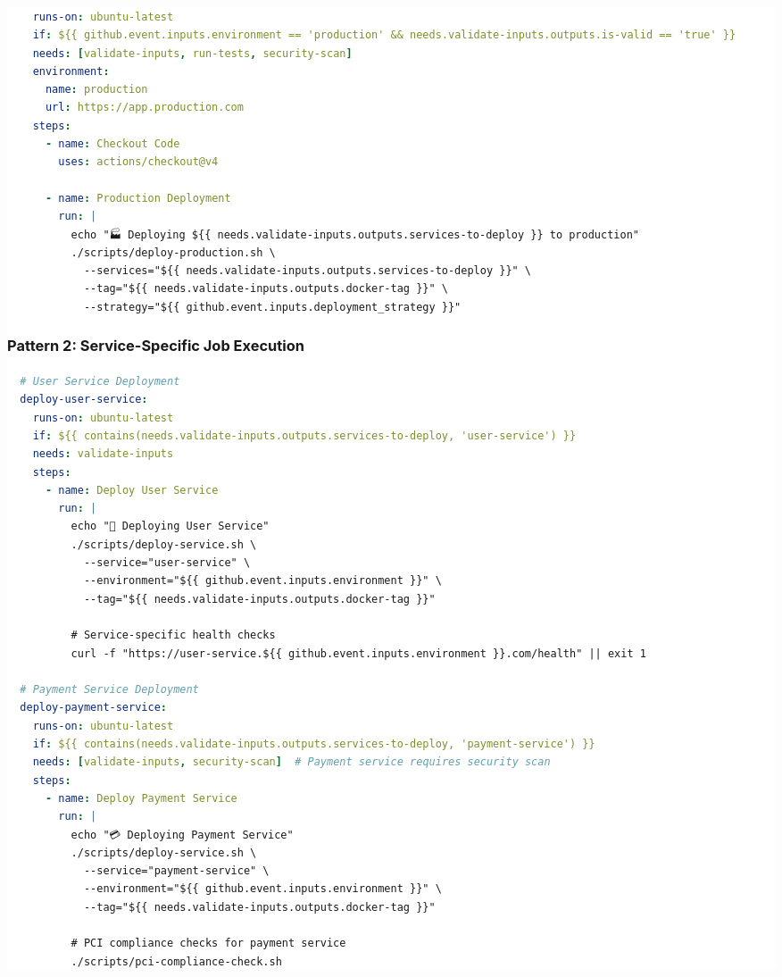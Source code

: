 ```yaml
    runs-on: ubuntu-latest
    if: ${{ github.event.inputs.environment == 'production' && needs.validate-inputs.outputs.is-valid == 'true' }}
    needs: [validate-inputs, run-tests, security-scan]
    environment: 
      name: production
      url: https://app.production.com
    steps:
      - name: Checkout Code
        uses: actions/checkout@v4
      
      - name: Production Deployment
        run: |
          echo "🏭 Deploying ${{ needs.validate-inputs.outputs.services-to-deploy }} to production"
          ./scripts/deploy-production.sh \
            --services="${{ needs.validate-inputs.outputs.services-to-deploy }}" \
            --tag="${{ needs.validate-inputs.outputs.docker-tag }}" \
            --strategy="${{ github.event.inputs.deployment_strategy }}"
```

### Pattern 2: Service-Specific Job Execution

```yaml
  # User Service Deployment
  deploy-user-service:
    runs-on: ubuntu-latest
    if: ${{ contains(needs.validate-inputs.outputs.services-to-deploy, 'user-service') }}
    needs: validate-inputs
    steps:
      - name: Deploy User Service
        run: |
          echo "👤 Deploying User Service"
          ./scripts/deploy-service.sh \
            --service="user-service" \
            --environment="${{ github.event.inputs.environment }}" \
            --tag="${{ needs.validate-inputs.outputs.docker-tag }}"
          
          # Service-specific health checks
          curl -f "https://user-service.${{ github.event.inputs.environment }}.com/health" || exit 1

  # Payment Service Deployment
  deploy-payment-service:
    runs-on: ubuntu-latest
    if: ${{ contains(needs.validate-inputs.outputs.services-to-deploy, 'payment-service') }}
    needs: [validate-inputs, security-scan]  # Payment service requires security scan
    steps:
      - name: Deploy Payment Service
        run: |
          echo "💳 Deploying Payment Service"
          ./scripts/deploy-service.sh \
            --service="payment-service" \
            --environment="${{ github.event.inputs.environment }}" \
            --tag="${{ needs.validate-inputs.outputs.docker-tag }}"
          
          # PCI compliance checks for payment service
          ./scripts/pci-compliance-check.sh
```
